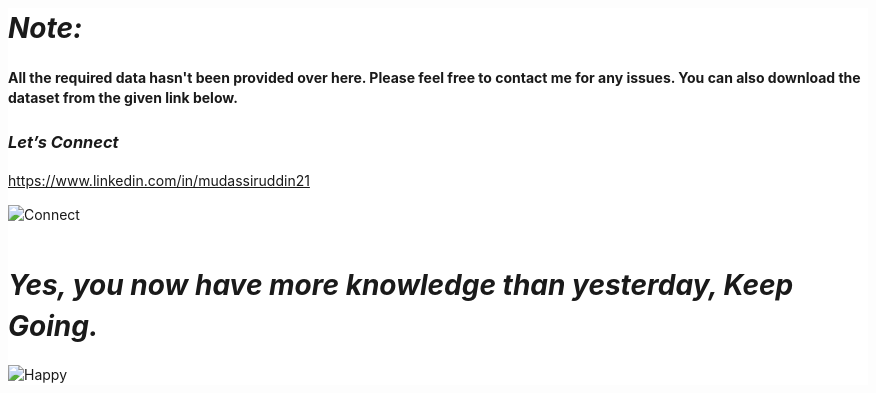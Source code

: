 # _**Note:**_
**All the required data hasn't been provided over here. Please feel free to contact me for any issues. You can also download the dataset from the given link below.**

### _**Let’s Connect**_
https://www.linkedin.com/in/mudassiruddin21

![Connect](https://media1.giphy.com/media/khr2lS27v92PQPD3oa/giphy.gif)

# _**Yes, you now have more knowledge than yesterday, Keep Going.**_
![Happy](https://media2.giphy.com/media/BPJmthQ3YRwD6QqcVD/giphy.gif)
  
